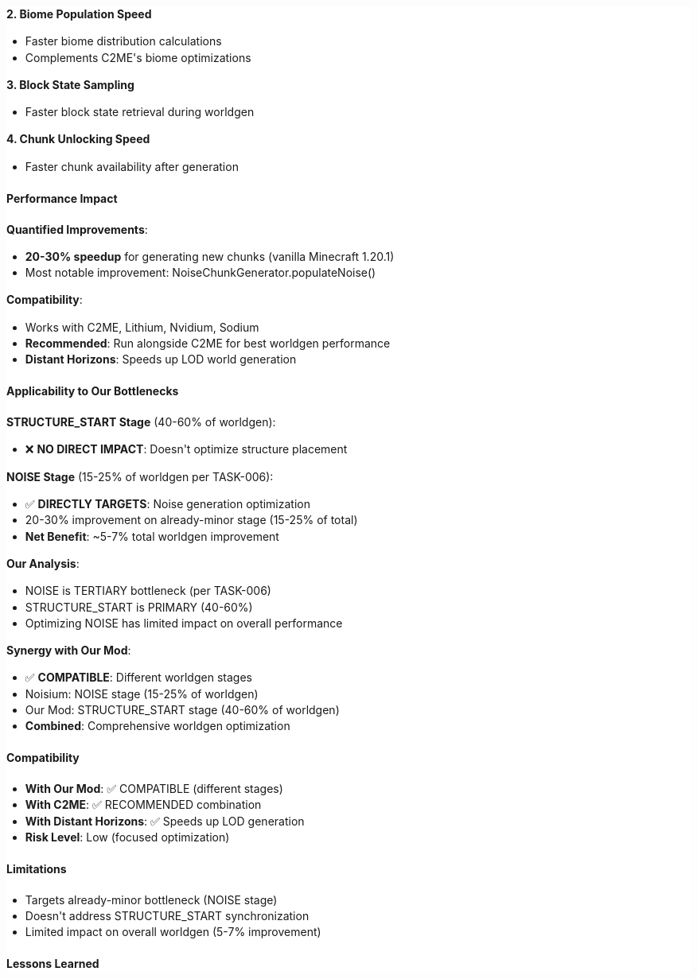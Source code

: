 **2. Biome Population Speed**
- Faster biome distribution calculations
- Complements C2ME's biome optimizations

**3. Block State Sampling**
- Faster block state retrieval during worldgen

**4. Chunk Unlocking Speed**
- Faster chunk availability after generation

#### Performance Impact

**Quantified Improvements**:
- **20-30% speedup** for generating new chunks (vanilla Minecraft 1.20.1)
- Most notable improvement: NoiseChunkGenerator.populateNoise()

**Compatibility**:
- Works with C2ME, Lithium, Nvidium, Sodium
- **Recommended**: Run alongside C2ME for best worldgen performance
- **Distant Horizons**: Speeds up LOD world generation

#### Applicability to Our Bottlenecks

**STRUCTURE_START Stage** (40-60% of worldgen):
- ❌ **NO DIRECT IMPACT**: Doesn't optimize structure placement

**NOISE Stage** (15-25% of worldgen per TASK-006):
- ✅ **DIRECTLY TARGETS**: Noise generation optimization
- 20-30% improvement on already-minor stage (15-25% of total)
- **Net Benefit**: ~5-7% total worldgen improvement

**Our Analysis**:
- NOISE is TERTIARY bottleneck (per TASK-006)
- STRUCTURE_START is PRIMARY (40-60%)
- Optimizing NOISE has limited impact on overall performance

**Synergy with Our Mod**:
- ✅ **COMPATIBLE**: Different worldgen stages
- Noisium: NOISE stage (15-25% of worldgen)
- Our Mod: STRUCTURE_START stage (40-60% of worldgen)
- **Combined**: Comprehensive worldgen optimization

#### Compatibility
- **With Our Mod**: ✅ COMPATIBLE (different stages)
- **With C2ME**: ✅ RECOMMENDED combination
- **With Distant Horizons**: ✅ Speeds up LOD generation
- **Risk Level**: Low (focused optimization)

#### Limitations
- Targets already-minor bottleneck (NOISE stage)
- Doesn't address STRUCTURE_START synchronization
- Limited impact on overall worldgen (5-7% improvement)

#### Lessons Learned
